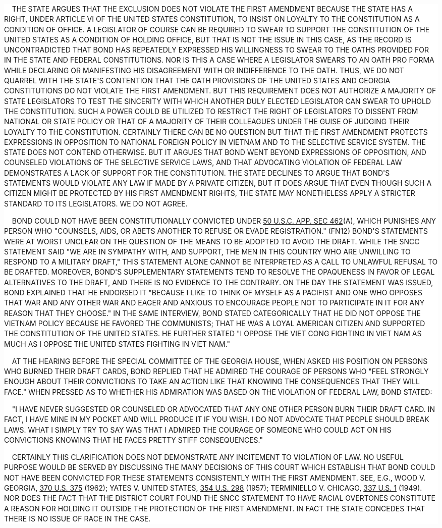     THE STATE ARGUES THAT THE EXCLUSION DOES NOT VIOLATE THE FIRST AMENDMENT BECAUSE THE STATE HAS A RIGHT, UNDER ARTICLE VI OF THE UNITED STATES CONSTITUTION, TO INSIST ON LOYALTY TO THE CONSTITUTION AS A CONDITION OF OFFICE.  A LEGISLATOR OF COURSE CAN BE REQUIRED TO SWEAR TO SUPPORT THE CONSTITUTION OF THE UNITED STATES AS A CONDITION OF HOLDING OFFICE, BUT THAT IS NOT THE ISSUE IN THIS CASE, AS THE RECORD IS UNCONTRADICTED THAT BOND HAS REPEATEDLY EXPRESSED HIS WILLINGNESS TO SWEAR TO THE OATHS PROVIDED FOR IN THE STATE AND FEDERAL CONSTITUTIONS.  NOR IS THIS A CASE WHERE A LEGISLATOR SWEARS TO AN OATH PRO FORMA WHILE DECLARING OR MANIFESTING HIS DISAGREEMENT WITH OR INDIFFERENCE TO THE OATH.  THUS, WE DO NOT QUARREL WITH THE STATE'S CONTENTION THAT THE OATH PROVISIONS OF THE UNITED STATES AND GEORGIA CONSTITUTIONS DO NOT VIOLATE THE FIRST AMENDMENT.  BUT THIS REQUIREMENT DOES NOT AUTHORIZE A MAJORITY OF STATE LEGISLATORS TO TEST THE SINCERITY WITH WHICH ANOTHER DULY ELECTED LEGISLATOR CAN SWEAR TO UPHOLD THE CONSTITUTION.  SUCH A POWER COULD BE UTILIZED TO RESTRICT THE RIGHT OF LEGISLATORS TO DISSENT FROM NATIONAL OR STATE POLICY OR THAT OF A MAJORITY OF THEIR COLLEAGUES UNDER THE GUISE OF JUDGING THEIR LOYALTY TO THE CONSTITUTION.  CERTAINLY THERE CAN BE NO QUESTION BUT THAT THE FIRST AMENDMENT PROTECTS EXPRESSIONS IN OPPOSITION TO NATIONAL FOREIGN POLICY IN VIETNAM AND TO THE SELECTIVE SERVICE SYSTEM.  THE STATE DOES NOT CONTEND OTHERWISE.  BUT IT ARGUES THAT BOND WENT BEYOND EXPRESSIONS OF OPPOSITION, AND COUNSELED VIOLATIONS OF THE SELECTIVE SERVICE LAWS, AND THAT ADVOCATING VIOLATION OF FEDERAL LAW DEMONSTRATES A LACK OF SUPPORT FOR THE CONSTITUTION.  THE STATE DECLINES TO ARGUE THAT BOND'S STATEMENTS WOULD VIOLATE ANY LAW IF MADE BY A PRIVATE CITIZEN, BUT IT DOES ARGUE THAT EVEN THOUGH SUCH A CITIZEN MIGHT BE PROTECTED BY HIS FIRST AMENDMENT RIGHTS, THE STATE MAY NONETHELESS APPLY A STRICTER STANDARD TO ITS LEGISLATORS.  WE DO NOT AGREE.

    BOND COULD NOT HAVE BEEN CONSTITUTIONALLY CONVICTED UNDER [50 U.S.C. APP. SEC 462][/us/usc/t50a/s462](A), WHICH PUNISHES ANY PERSON WHO "COUNSELS, AIDS, OR ABETS ANOTHER TO REFUSE OR EVADE REGISTRATION."  (FN12) BOND'S STATEMENTS WERE AT WORST UNCLEAR ON THE QUESTION OF THE MEANS TO BE ADOPTED TO AVOID THE DRAFT.  WHILE THE SNCC STATEMENT SAID "WE ARE IN SYMPATHY WITH, AND SUPPORT, THE MEN IN THIS COUNTRY WHO ARE UNWILLING TO RESPOND TO A MILITARY DRAFT," THIS STATEMENT ALONE CANNOT BE INTERPRETED AS A CALL TO UNLAWFUL REFUSAL TO BE DRAFTED.  MOREOVER, BOND'S SUPPLEMENTARY STATEMENTS TEND TO RESOLVE THE OPAQUENESS IN FAVOR OF LEGAL ALTERNATIVES TO THE DRAFT, AND THERE IS NO EVIDENCE TO THE CONTRARY.  ON THE DAY THE STATEMENT WAS ISSUED, BOND EXPLAINED THAT HE ENDORSED IT "BECAUSE I LIKE TO THINK OF MYSELF AS A PACIFIST AND ONE WHO OPPOSES THAT WAR AND ANY OTHER WAR AND EAGER AND ANXIOUS TO ENCOURAGE PEOPLE NOT TO PARTICIPATE IN IT FOR ANY REASON THAT THEY CHOOSE."  IN THE SAME INTERVIEW, BOND STATED CATEGORICALLY THAT HE DID NOT OPPOSE THE VIETNAM POLICY BECAUSE HE FAVORED THE COMMUNISTS; THAT HE WAS A LOYAL AMERICAN CITIZEN AND SUPPORTED THE CONSTITUTION OF THE UNITED STATES.  HE FURTHER STATED "I OPPOSE THE VIET CONG FIGHTING IN VIET NAM AS MUCH AS I OPPOSE THE UNITED STATES FIGHTING IN VIET NAM."

    AT THE HEARING BEFORE THE SPECIAL COMMITTEE OF THE GEORGIA HOUSE, WHEN ASKED HIS POSITION ON PERSONS WHO BURNED THEIR DRAFT CARDS, BOND REPLIED THAT HE ADMIRED THE COURAGE OF PERSONS WHO "FEEL STRONGLY ENOUGH ABOUT THEIR CONVICTIONS TO TAKE AN ACTION LIKE THAT KNOWING THE CONSEQUENCES THAT THEY WILL FACE."  WHEN PRESSED AS TO WHETHER HIS ADMIRATION WAS BASED ON THE VIOLATION OF FEDERAL LAW, BOND STATED:

    "I HAVE NEVER SUGGESTED OR COUNSELED OR ADVOCATED THAT ANY ONE OTHER PERSON BURN THEIR DRAFT CARD.   IN FACT, I HAVE MINE IN MY POCKET AND WILL PRODUCE IT IF YOU WISH.  I DO NOT ADVOCATE THAT PEOPLE SHOULD BREAK LAWS.  WHAT I SIMPLY TRY TO SAY WAS THAT I ADMIRED THE COURAGE OF SOMEONE WHO COULD ACT ON HIS CONVICTIONS KNOWING THAT HE FACES PRETTY STIFF CONSEQUENCES."

    CERTAINLY THIS CLARIFICATION DOES NOT DEMONSTRATE ANY INCITEMENT TO VIOLATION OF LAW.  NO USEFUL PURPOSE WOULD BE SERVED BY DISCUSSING THE MANY DECISIONS OF THIS COURT WHICH ESTABLISH THAT BOND COULD NOT HAVE BEEN CONVICTED FOR THESE STATEMENTS CONSISTENTLY WITH THE FIRST AMENDMENT.  SEE, E.G., WOOD V. GEORGIA, [370 U.S. 375][/us/courts/scotus/usReporter/370/375] (1962); YATES V. UNITED STATES, [354 U.S. 298][/us/courts/scotus/usReporter/354/298] (1957); TERMINIELLO V. CHICAGO, [337 U.S. 1][/us/courts/scotus/usReporter/337/1] (1949).  NOR DOES THE FACT THAT THE DISTRICT COURT FOUND THE SNCC STATEMENT TO HAVE RACIAL OVERTONES CONSTITUTE A REASON FOR HOLDING IT OUTSIDE THE PROTECTION OF THE FIRST AMENDMENT.  IN FACT THE STATE CONCEDES THAT THERE IS NO ISSUE OF RACE IN THE CASE.


[/us/courts/scotus/usReporter/385/116]: https://publicdocs.github.io/go/links?ns=uslm-x&ref=%2Fus%2Fcourts%2Fscotus%2FusReporter%2F385%2F116
[/us/usc/t28/s1253]: https://publicdocs.github.io/go/links?ns=uslm&ref=%2Fus%2Fusc%2Ft28%2Fs1253
[/us/courts/scotus/usReporter/376/254]: https://publicdocs.github.io/go/links?ns=uslm-x&ref=%2Fus%2Fcourts%2Fscotus%2FusReporter%2F376%2F254
[/us/stat/62/622]: https://publicdocs.github.io/go/links?ns=uslm&ref=%2Fus%2Fstat%2F62%2F622
[/us/usc/t50a/s462]: https://publicdocs.github.io/go/links?ns=uslm&ref=%2Fus%2Fusc%2Ft50a%2Fs462
[/us/usc/t28/s2281]: https://publicdocs.github.io/go/links?ns=uslm&ref=%2Fus%2Fusc%2Ft28%2Fs2281
[/us/usc/t28/s1253]: https://publicdocs.github.io/go/links?ns=uslm&ref=%2Fus%2Fusc%2Ft28%2Fs1253
[/us/usc/t50a/s462]: https://publicdocs.github.io/go/links?ns=uslm&ref=%2Fus%2Fusc%2Ft50a%2Fs462
[/us/courts/scotus/usReporter/370/375]: https://publicdocs.github.io/go/links?ns=uslm-x&ref=%2Fus%2Fcourts%2Fscotus%2FusReporter%2F370%2F375
[/us/courts/scotus/usReporter/354/298]: https://publicdocs.github.io/go/links?ns=uslm-x&ref=%2Fus%2Fcourts%2Fscotus%2FusReporter%2F354%2F298
[/us/courts/scotus/usReporter/337/1]: https://publicdocs.github.io/go/links?ns=uslm-x&ref=%2Fus%2Fcourts%2Fscotus%2FusReporter%2F337%2F1
[/us/courts/scotus/usReporter/376/254]: https://publicdocs.github.io/go/links?ns=uslm-x&ref=%2Fus%2Fcourts%2Fscotus%2FusReporter%2F376%2F254
[/us/courts/scotus/usReporter/364/339]: https://publicdocs.github.io/go/links?ns=uslm-x&ref=%2Fus%2Fcourts%2Fscotus%2FusReporter%2F364%2F339